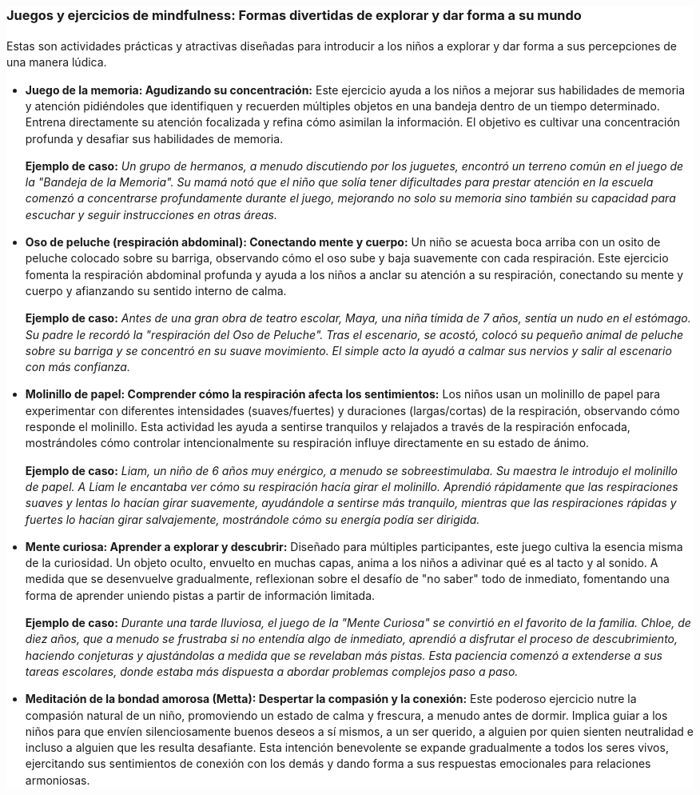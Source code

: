 ### Juegos y ejercicios de mindfulness: Formas divertidas de explorar y dar forma a su mundo

Estas son actividades prácticas y atractivas diseñadas para introducir a los niños a explorar y dar forma a sus percepciones de una manera lúdica.

*   **Juego de la memoria: Agudizando su concentración:** Este ejercicio ayuda a los niños a mejorar sus habilidades de memoria y atención pidiéndoles que identifiquen y recuerden múltiples objetos en una bandeja dentro de un tiempo determinado. Entrena directamente su atención focalizada y refina cómo asimilan la información. El objetivo es cultivar una concentración profunda y desafiar sus habilidades de memoria.

    **Ejemplo de caso:** *Un grupo de hermanos, a menudo discutiendo por los juguetes, encontró un terreno común en el juego de la "Bandeja de la Memoria". Su mamá notó que el niño que solía tener dificultades para prestar atención en la escuela comenzó a concentrarse profundamente durante el juego, mejorando no solo su memoria sino también su capacidad para escuchar y seguir instrucciones en otras áreas.*

*   **Oso de peluche (respiración abdominal): Conectando mente y cuerpo:** Un niño se acuesta boca arriba con un osito de peluche colocado sobre su barriga, observando cómo el oso sube y baja suavemente con cada respiración. Este ejercicio fomenta la respiración abdominal profunda y ayuda a los niños a anclar su atención a su respiración, conectando su mente y cuerpo y afianzando su sentido interno de calma.

    **Ejemplo de caso:** *Antes de una gran obra de teatro escolar, Maya, una niña tímida de 7 años, sentía un nudo en el estómago. Su padre le recordó la "respiración del Oso de Peluche". Tras el escenario, se acostó, colocó su pequeño animal de peluche sobre su barriga y se concentró en su suave movimiento. El simple acto la ayudó a calmar sus nervios y salir al escenario con más confianza.*

*   **Molinillo de papel: Comprender cómo la respiración afecta los sentimientos:** Los niños usan un molinillo de papel para experimentar con diferentes intensidades (suaves/fuertes) y duraciones (largas/cortas) de la respiración, observando cómo responde el molinillo. Esta actividad les ayuda a sentirse tranquilos y relajados a través de la respiración enfocada, mostrándoles cómo controlar intencionalmente su respiración influye directamente en su estado de ánimo.

    **Ejemplo de caso:** *Liam, un niño de 6 años muy enérgico, a menudo se sobreestimulaba. Su maestra le introdujo el molinillo de papel. A Liam le encantaba ver cómo su respiración hacía girar el molinillo. Aprendió rápidamente que las respiraciones suaves y lentas lo hacían girar suavemente, ayudándole a sentirse más tranquilo, mientras que las respiraciones rápidas y fuertes lo hacían girar salvajemente, mostrándole cómo su energía podía ser dirigida.*

*   **Mente curiosa: Aprender a explorar y descubrir:** Diseñado para múltiples participantes, este juego cultiva la esencia misma de la curiosidad. Un objeto oculto, envuelto en muchas capas, anima a los niños a adivinar qué es al tacto y al sonido. A medida que se desenvuelve gradualmente, reflexionan sobre el desafío de "no saber" todo de inmediato, fomentando una forma de aprender uniendo pistas a partir de información limitada.

    **Ejemplo de caso:** *Durante una tarde lluviosa, el juego de la "Mente Curiosa" se convirtió en el favorito de la familia. Chloe, de diez años, que a menudo se frustraba si no entendía algo de inmediato, aprendió a disfrutar el proceso de descubrimiento, haciendo conjeturas y ajustándolas a medida que se revelaban más pistas. Esta paciencia comenzó a extenderse a sus tareas escolares, donde estaba más dispuesta a abordar problemas complejos paso a paso.*

*   **Meditación de la bondad amorosa (Metta): Despertar la compasión y la conexión:** Este poderoso ejercicio nutre la compasión natural de un niño, promoviendo un estado de calma y frescura, a menudo antes de dormir. Implica guiar a los niños para que envíen silenciosamente buenos deseos a sí mismos, a un ser querido, a alguien por quien sienten neutralidad e incluso a alguien que les resulta desafiante. Esta intención benevolente se expande gradualmente a todos los seres vivos, ejercitando sus sentimientos de conexión con los demás y dando forma a sus respuestas emocionales para relaciones armoniosas.
